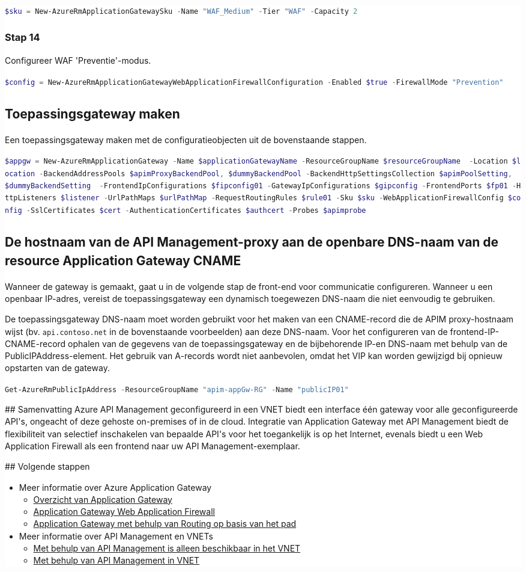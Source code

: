 ```powershell
$sku = New-AzureRmApplicationGatewaySku -Name "WAF_Medium" -Tier "WAF" -Capacity 2
```

### <a name="step-14"></a>Stap 14

Configureer WAF 'Preventie'-modus.
```powershell
$config = New-AzureRmApplicationGatewayWebApplicationFirewallConfiguration -Enabled $true -FirewallMode "Prevention"
```

## <a name="create-application-gateway"></a>Toepassingsgateway maken

Een toepassingsgateway maken met de configuratieobjecten uit de bovenstaande stappen.

```powershell
$appgw = New-AzureRmApplicationGateway -Name $applicationGatewayName -ResourceGroupName $resourceGroupName  -Location $location -BackendAddressPools $apimProxyBackendPool, $dummyBackendPool -BackendHttpSettingsCollection $apimPoolSetting, $dummyBackendSetting  -FrontendIpConfigurations $fipconfig01 -GatewayIpConfigurations $gipconfig -FrontendPorts $fp01 -HttpListeners $listener -UrlPathMaps $urlPathMap -RequestRoutingRules $rule01 -Sku $sku -WebApplicationFirewallConfig $config -SslCertificates $cert -AuthenticationCertificates $authcert -Probes $apimprobe
```

## <a name="cname-the-api-management-proxy-hostname-to-the-public-dns-name-of-the-application-gateway-resource"></a>De hostnaam van de API Management-proxy aan de openbare DNS-naam van de resource Application Gateway CNAME

Wanneer de gateway is gemaakt, gaat u in de volgende stap de front-end voor communicatie configureren. Wanneer u een openbaar IP-adres, vereist de toepassingsgateway een dynamisch toegewezen DNS-naam die niet eenvoudig te gebruiken. 

De toepassingsgateway DNS-naam moet worden gebruikt voor het maken van een CNAME-record die de APIM proxy-hostnaam wijst (bv. `api.contoso.net` in de bovenstaande voorbeelden) aan deze DNS-naam. Voor het configureren van de frontend-IP-CNAME-record ophalen van de gegevens van de toepassingsgateway en de bijbehorende IP-en DNS-naam met behulp van de PublicIPAddress-element. Het gebruik van A-records wordt niet aanbevolen, omdat het VIP kan worden gewijzigd bij opnieuw opstarten van de gateway.

```powershell
Get-AzureRmPublicIpAddress -ResourceGroupName "apim-appGw-RG" -Name "publicIP01"
```

##<a name="summary"></a> Samenvatting
Azure API Management geconfigureerd in een VNET biedt een interface één gateway voor alle geconfigureerde API's, ongeacht of deze gehoste on-premises of in de cloud. Integratie van Application Gateway met API Management biedt de flexibiliteit van selectief inschakelen van bepaalde API's voor het toegankelijk is op het Internet, evenals biedt u een Web Application Firewall als een frontend naar uw API Management-exemplaar.

##<a name="next-steps"></a> Volgende stappen
* Meer informatie over Azure Application Gateway
  * [Overzicht van Application Gateway](../application-gateway/application-gateway-introduction.md)
  * [Application Gateway Web Application Firewall](../application-gateway/application-gateway-webapplicationfirewall-overview.md)
  * [Application Gateway met behulp van Routing op basis van het pad](../application-gateway/application-gateway-create-url-route-arm-ps.md)
* Meer informatie over API Management en VNETs
  * [Met behulp van API Management is alleen beschikbaar in het VNET](api-management-using-with-internal-vnet.md)
  * [Met behulp van API Management in VNET](api-management-using-with-vnet.md)
